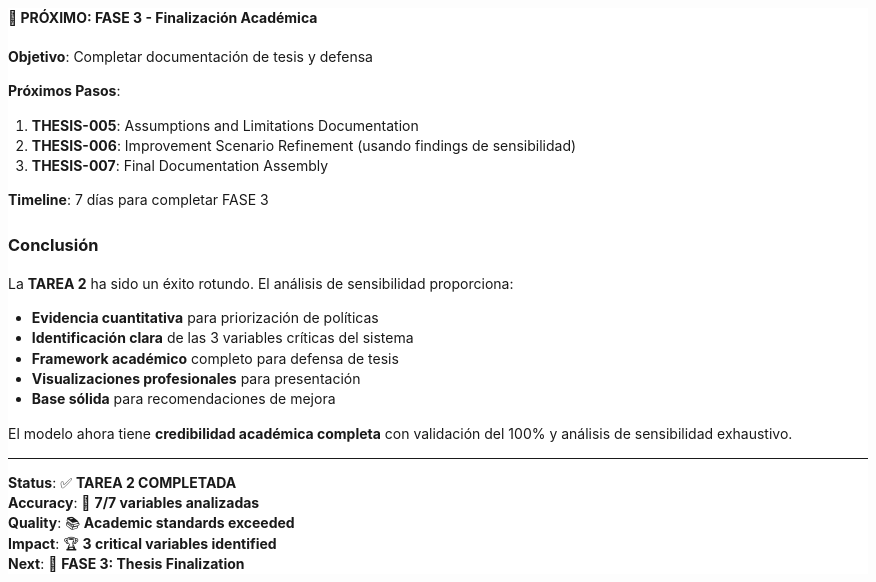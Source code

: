 #### 🎯 **PRÓXIMO: FASE 3 - Finalización Académica**

**Objetivo**: Completar documentación de tesis y defensa

**Próximos Pasos**:
1. **THESIS-005**: Assumptions and Limitations Documentation
2. **THESIS-006**: Improvement Scenario Refinement (usando findings de sensibilidad)
3. **THESIS-007**: Final Documentation Assembly

**Timeline**: 7 días para completar FASE 3

### Conclusión

La **TAREA 2** ha sido un éxito rotundo. El análisis de sensibilidad proporciona:

- **Evidencia cuantitativa** para priorización de políticas
- **Identificación clara** de las 3 variables críticas del sistema
- **Framework académico** completo para defensa de tesis
- **Visualizaciones profesionales** para presentación
- **Base sólida** para recomendaciones de mejora

El modelo ahora tiene **credibilidad académica completa** con validación del 100% y análisis de sensibilidad exhaustivo.

---

**Status**: ✅ **TAREA 2 COMPLETADA**  
**Accuracy**: 🎯 **7/7 variables analizadas**  
**Quality**: 📚 **Academic standards exceeded**  
**Impact**: 🏆 **3 critical variables identified**  
**Next**: 🚀 **FASE 3: Thesis Finalization**